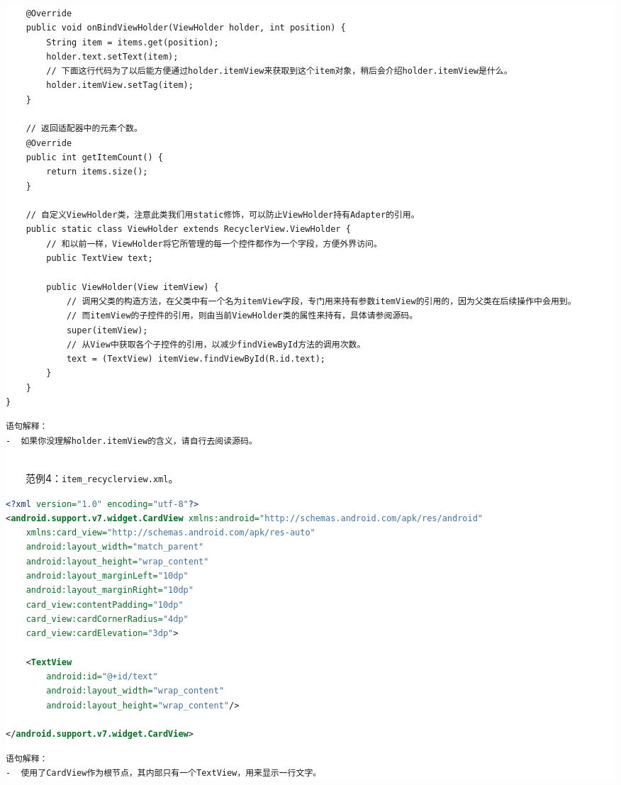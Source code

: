 ``` android
    @Override
    public void onBindViewHolder(ViewHolder holder, int position) {
        String item = items.get(position);
        holder.text.setText(item);
        // 下面这行代码为了以后能方便通过holder.itemView来获取到这个item对象，稍后会介绍holder.itemView是什么。
        holder.itemView.setTag(item);
    }

    // 返回适配器中的元素个数。
    @Override
    public int getItemCount() {
        return items.size();
    }

    // 自定义ViewHolder类，注意此类我们用static修饰，可以防止ViewHolder持有Adapter的引用。
    public static class ViewHolder extends RecyclerView.ViewHolder {
        // 和以前一样，ViewHolder将它所管理的每一个控件都作为一个字段，方便外界访问。
        public TextView text;

        public ViewHolder(View itemView) {
            // 调用父类的构造方法，在父类中有一个名为itemView字段，专门用来持有参数itemView的引用的，因为父类在后续操作中会用到。
            // 而itemView的子控件的引用，则由当前ViewHolder类的属性来持有，具体请参阅源码。
            super(itemView);
            // 从View中获取各个子控件的引用，以减少findViewById方法的调用次数。
            text = (TextView) itemView.findViewById(R.id.text);
        }
    }
}
```
    语句解释：
    -  如果你没理解holder.itemView的含义，请自行去阅读源码。

<br>　　范例4：`item_recyclerview.xml`。
``` xml
<?xml version="1.0" encoding="utf-8"?>
<android.support.v7.widget.CardView xmlns:android="http://schemas.android.com/apk/res/android"
    xmlns:card_view="http://schemas.android.com/apk/res-auto"
    android:layout_width="match_parent"
    android:layout_height="wrap_content"
    android:layout_marginLeft="10dp"
    android:layout_marginRight="10dp"
    card_view:contentPadding="10dp"
    card_view:cardCornerRadius="4dp"
    card_view:cardElevation="3dp">

    <TextView
        android:id="@+id/text"
        android:layout_width="wrap_content"
        android:layout_height="wrap_content"/>

</android.support.v7.widget.CardView>
```
    语句解释：
    -  使用了CardView作为根节点，其内部只有一个TextView，用来显示一行文字。
